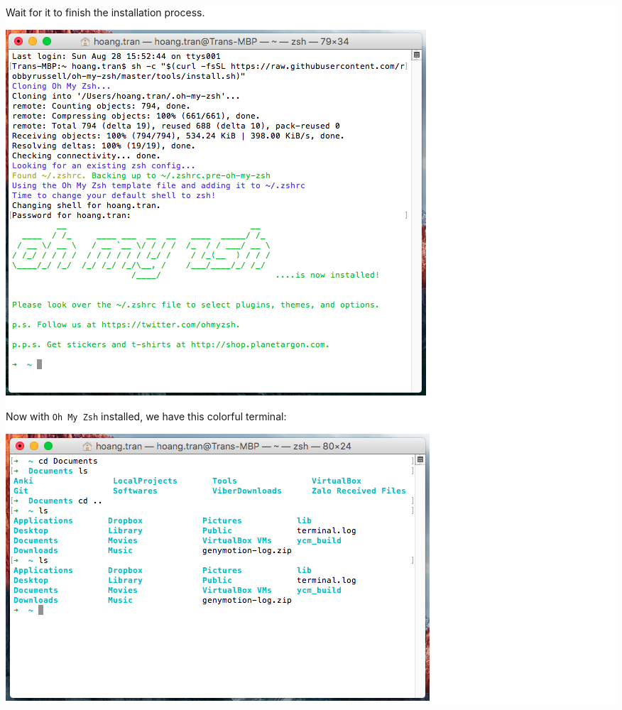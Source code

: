 Wait for it to finish the installation process.

![terminal oh my zsh done](/images/terminal-for-ios-developers/terminal-zsh-done.png)

Now with `Oh My Zsh` installed, we have this colorful terminal:

![terminal oh my zsh demo](/images/terminal-for-ios-developers/terminal-zsh-demo.png)
